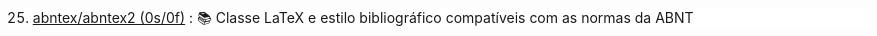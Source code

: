 25. [abntex/abntex2 (0s/0f)](https://github.com/abntex/abntex2) : 📚 Classe LaTeX e estilo bibliográfico compatíveis com as normas da ABNT
